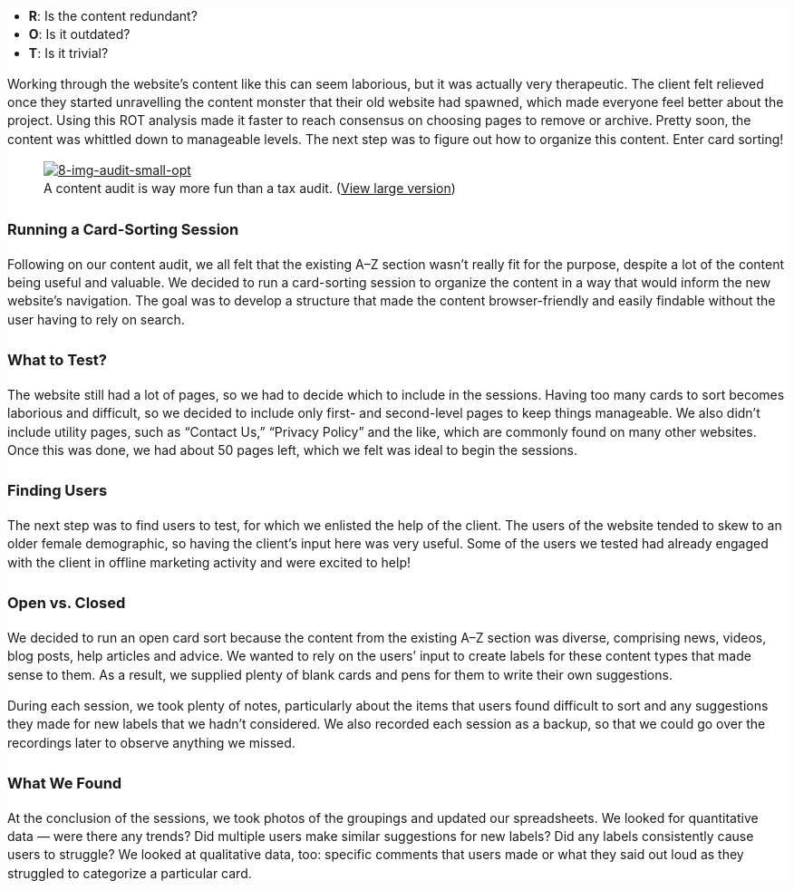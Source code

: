 *   **R**: Is the content redundant?
*   **O**: Is it outdated?
*   **T**: Is it trivial?

Working through the website’s content like this can seem laborious, but it was actually very therapeutic. The client felt relieved once they started unravelling the content monster that their old website had spawned, which made everyone feel better about the project. Using this ROT analysis made it faster to reach consensus on choosing pages to remove or archive. Pretty soon, the content was whittled down to manageable levels. The next step was to figure out how to organize this content. Enter card sorting!

<figure><a href="https://archive.smashing.media/assets/344dbf88-fdf9-42bb-adb4-46f01eedd629/67cf431d-59b1-4441-ae75-836284bf2868/8-img-audit-lrg-opt.jpg"><img loading="lazy" decoding="async" src="https://archive.smashing.media/assets/344dbf88-fdf9-42bb-adb4-46f01eedd629/c45a9c30-dc2c-4cc4-ba71-63ca8fa899c4/8-img-audit-small-opt.jpg" alt="8-img-audit-small-opt" width="500" height="333" /></a><figcaption>A content audit is way more fun than a tax audit. (<a href="https://archive.smashing.media/assets/344dbf88-fdf9-42bb-adb4-46f01eedd629/67cf431d-59b1-4441-ae75-836284bf2868/8-img-audit-lrg-opt.jpg">View large version</a>)</figcaption></figure>

### Running a Card-Sorting Session

Following on our content audit, we all felt that the existing A–Z section wasn’t really fit for the purpose, despite a lot of the content being useful and valuable. We decided to run a card-sorting session to organize the content in a way that would inform the new website’s navigation. The goal was to develop a structure that made the content browser-friendly and easily findable without the user having to rely on search.

### What to Test?

The website still had a lot of pages, so we had to decide which to include in the sessions. Having too many cards to sort becomes laborious and difficult, so we decided to include only first- and second-level pages to keep things manageable. We also didn’t include utility pages, such as “Contact Us,” “Privacy Policy” and the like, which are commonly found on many other websites. Once this was done, we had about 50 pages left, which we felt was ideal to begin the sessions.

### Finding Users

The next step was to find users to test, for which we enlisted the help of the client. The users of the website tended to skew to an older female demographic, so having the client’s input here was very useful. Some of the users we tested had already engaged with the client in offline marketing activity and were excited to help!

### Open vs. Closed

We decided to run an open card sort because the content from the existing A–Z section was diverse, comprising news, videos, blog posts, help articles and advice. We wanted to rely on the users’ input to create labels for these content types that made sense to them. As a result, we supplied plenty of blank cards and pens for them to write their own suggestions.

During each session, we took plenty of notes, particularly about the items that users found difficult to sort and any suggestions they made for new labels that we hadn’t considered. We also recorded each session as a backup, so that we could go over the recordings later to observe anything we missed.

### What We Found

At the conclusion of the sessions, we took photos of the groupings and updated our spreadsheets. We looked for quantitative data — were there any trends? Did multiple users make similar suggestions for new labels? Did any labels consistently cause users to struggle? We looked at qualitative data, too: specific comments that users made or what they said out loud as they struggled to categorize a particular card.
